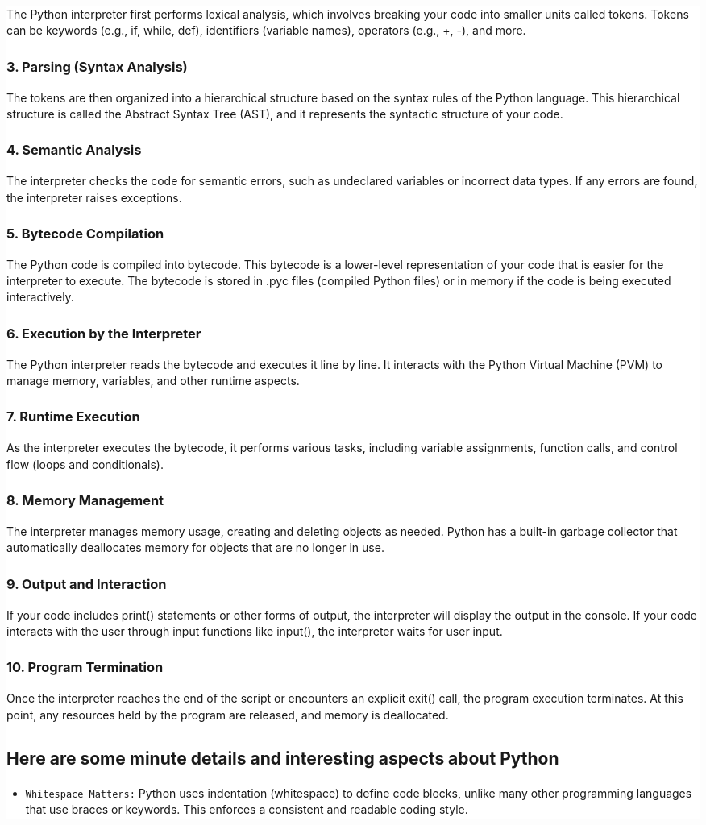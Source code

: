 The Python interpreter first performs lexical analysis, which involves breaking your code into smaller units called tokens. Tokens can be keywords (e.g., if, while, def), identifiers (variable names), operators (e.g., +, -), and more.

### 3. Parsing (Syntax Analysis)

The tokens are then organized into a hierarchical structure based on the syntax rules of the Python language. This hierarchical structure is called the Abstract Syntax Tree (AST), and it represents the syntactic structure of your code.

### 4. Semantic Analysis

The interpreter checks the code for semantic errors, such as undeclared variables or incorrect data types. If any errors are found, the interpreter raises exceptions.

### 5. Bytecode Compilation

The Python code is compiled into bytecode. This bytecode is a lower-level representation of your code that is easier for the interpreter to execute. The bytecode is stored in .pyc files (compiled Python files) or in memory if the code is being executed interactively.

### 6. Execution by the Interpreter

The Python interpreter reads the bytecode and executes it line by line. It interacts with the Python Virtual Machine (PVM) to manage memory, variables, and other runtime aspects.

### 7. Runtime Execution

As the interpreter executes the bytecode, it performs various tasks, including variable assignments, function calls, and control flow (loops and conditionals).

### 8. Memory Management

The interpreter manages memory usage, creating and deleting objects as needed. Python has a built-in garbage collector that automatically deallocates memory for objects that are no longer in use.

### 9. Output and Interaction

If your code includes print() statements or other forms of output, the interpreter will display the output in the console. If your code interacts with the user through input functions like input(), the interpreter waits for user input.

### 10. Program Termination

Once the interpreter reaches the end of the script or encounters an explicit exit() call, the program execution terminates. At this point, any resources held by the program are released, and memory is deallocated.

## Here are some minute details and interesting aspects about Python

* `Whitespace Matters:` Python uses indentation (whitespace) to define code blocks, unlike many other programming languages that use braces or keywords. This enforces a consistent and readable coding style.
